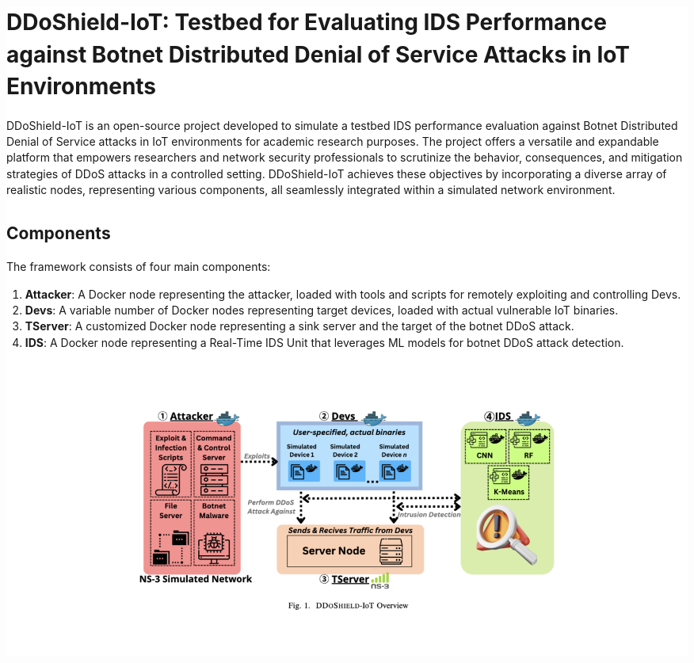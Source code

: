 # DDoShield-IoT: Testbed for Evaluating IDS Performance against Botnet Distributed Denial of Service Attacks in IoT Environments


DDoShield-IoT is an open-source project developed to simulate a testbed IDS performance evaluation against Botnet Distributed Denial of Service attacks in IoT environments for academic research purposes. The project offers a versatile and expandable platform that empowers researchers and network security professionals to scrutinize the behavior, consequences, and mitigation strategies of DDoS attacks in a controlled setting. DDoShield-IoT achieves these objectives by incorporating a diverse array of realistic nodes, representing various components, all seamlessly integrated within a simulated network environment.
<br/>

## Components

The framework consists of four main components:

1. **Attacker**: A Docker node representing the attacker, loaded with tools and scripts for remotely exploiting and controlling Devs.
2. **Devs**: A variable number of Docker nodes representing target devices, loaded with actual vulnerable IoT binaries.
3. **TServer**: A customized Docker node representing a sink server and the target of the botnet DDoS attack.
4. **IDS**: A Docker node representing a Real-Time IDS Unit that leverages ML models for botnet DDoS attack detection.

<br/>
<p align="center">
<img alt="DDoSim Framework Overview" src="DDoShield-IoT.png" width=70% height=70%>
</p>
<br/>
